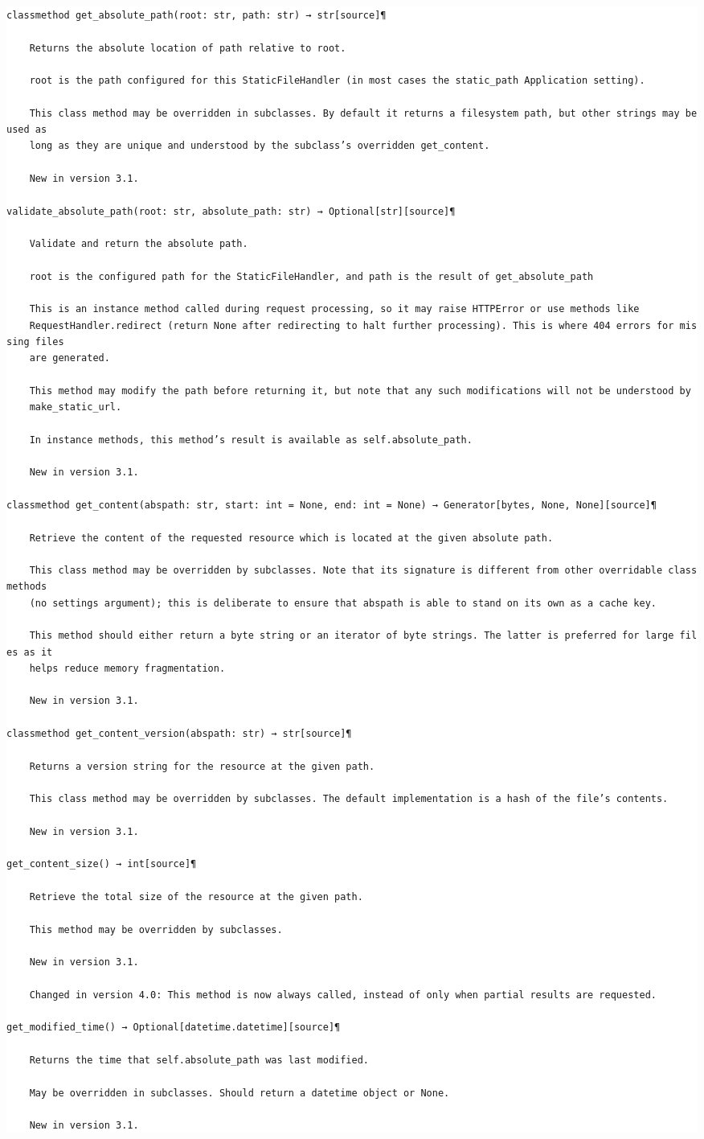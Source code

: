 
    classmethod get_absolute_path(root: str, path: str) → str[source]¶

        Returns the absolute location of path relative to root.

        root is the path configured for this StaticFileHandler (in most cases the static_path Application setting).

        This class method may be overridden in subclasses. By default it returns a filesystem path, but other strings may be used as
        long as they are unique and understood by the subclass’s overridden get_content.

        New in version 3.1.

    validate_absolute_path(root: str, absolute_path: str) → Optional[str][source]¶

        Validate and return the absolute path.

        root is the configured path for the StaticFileHandler, and path is the result of get_absolute_path

        This is an instance method called during request processing, so it may raise HTTPError or use methods like
        RequestHandler.redirect (return None after redirecting to halt further processing). This is where 404 errors for missing files
        are generated.

        This method may modify the path before returning it, but note that any such modifications will not be understood by
        make_static_url.

        In instance methods, this method’s result is available as self.absolute_path.

        New in version 3.1.

    classmethod get_content(abspath: str, start: int = None, end: int = None) → Generator[bytes, None, None][source]¶

        Retrieve the content of the requested resource which is located at the given absolute path.

        This class method may be overridden by subclasses. Note that its signature is different from other overridable class methods
        (no settings argument); this is deliberate to ensure that abspath is able to stand on its own as a cache key.

        This method should either return a byte string or an iterator of byte strings. The latter is preferred for large files as it
        helps reduce memory fragmentation.

        New in version 3.1.

    classmethod get_content_version(abspath: str) → str[source]¶

        Returns a version string for the resource at the given path.

        This class method may be overridden by subclasses. The default implementation is a hash of the file’s contents.

        New in version 3.1.

    get_content_size() → int[source]¶

        Retrieve the total size of the resource at the given path.

        This method may be overridden by subclasses.

        New in version 3.1.

        Changed in version 4.0: This method is now always called, instead of only when partial results are requested.

    get_modified_time() → Optional[datetime.datetime][source]¶

        Returns the time that self.absolute_path was last modified.

        May be overridden in subclasses. Should return a datetime object or None.

        New in version 3.1.
